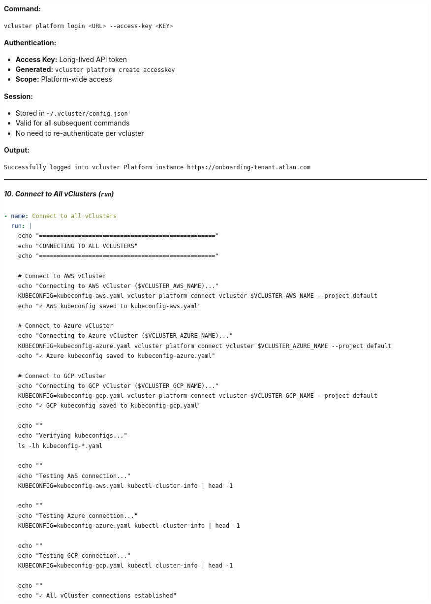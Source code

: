 **Command:**
```bash
vcluster platform login <URL> --access-key <KEY>
```

**Authentication:**
- **Access Key:** Long-lived API token
- **Generated:** `vcluster platform create accesskey`
- **Scope:** Platform-wide access

**Session:**
- Stored in `~/.vcluster/config.json`
- Valid for all subsequent commands
- No need to re-authenticate per vcluster

**Output:**
```
Successfully logged into vcluster Platform instance https://onboarding-tenant.atlan.com
```

---

##### 10. Connect to All vClusters (`run`)

```yaml
- name: Connect to all vClusters
  run: |
    echo "=================================================="
    echo "CONNECTING TO ALL VCLUSTERS"
    echo "=================================================="
    
    # Connect to AWS vCluster
    echo "Connecting to AWS vCluster ($VCLUSTER_AWS_NAME)..."
    KUBECONFIG=kubeconfig-aws.yaml vcluster platform connect vcluster $VCLUSTER_AWS_NAME --project default
    echo "✓ AWS kubeconfig saved to kubeconfig-aws.yaml"
    
    # Connect to Azure vCluster  
    echo "Connecting to Azure vCluster ($VCLUSTER_AZURE_NAME)..."
    KUBECONFIG=kubeconfig-azure.yaml vcluster platform connect vcluster $VCLUSTER_AZURE_NAME --project default
    echo "✓ Azure kubeconfig saved to kubeconfig-azure.yaml"
    
    # Connect to GCP vCluster  
    echo "Connecting to GCP vCluster ($VCLUSTER_GCP_NAME)..."
    KUBECONFIG=kubeconfig-gcp.yaml vcluster platform connect vcluster $VCLUSTER_GCP_NAME --project default
    echo "✓ GCP kubeconfig saved to kubeconfig-gcp.yaml"
    
    echo ""
    echo "Verifying kubeconfigs..."
    ls -lh kubeconfig-*.yaml
    
    echo ""
    echo "Testing AWS connection..."
    KUBECONFIG=kubeconfig-aws.yaml kubectl cluster-info | head -1
    
    echo ""
    echo "Testing Azure connection..."
    KUBECONFIG=kubeconfig-azure.yaml kubectl cluster-info | head -1
    
    echo ""
    echo "Testing GCP connection..."
    KUBECONFIG=kubeconfig-gcp.yaml kubectl cluster-info | head -1
    
    echo ""
    echo "✓ All vCluster connections established"
```